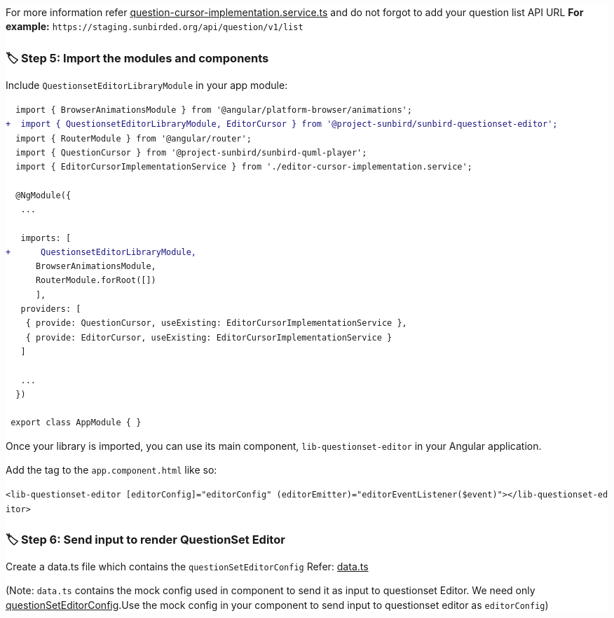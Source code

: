 For more information refer [question-cursor-implementation.service.ts](https://github.com/Sunbird-inQuiry/editor/blob/main/src/app/editor-cursor-implementation.service.ts) and do not forgot to add your question list API URL **For example:** `https://staging.sunbirded.org/api/question/v1/list`

### :label: Step 5: Import the modules and components

Include `QuestionsetEditorLibraryModule` in your app module:

```diff
  import { BrowserAnimationsModule } from '@angular/platform-browser/animations';
+  import { QuestionsetEditorLibraryModule, EditorCursor } from '@project-sunbird/sunbird-questionset-editor';
  import { RouterModule } from '@angular/router';
  import { QuestionCursor } from '@project-sunbird/sunbird-quml-player';
  import { EditorCursorImplementationService } from './editor-cursor-implementation.service';

  @NgModule({
   ...

   imports: [ 
+      QuestionsetEditorLibraryModule,
      BrowserAnimationsModule,
      RouterModule.forRoot([])
      ],
   providers: [
    { provide: QuestionCursor, useExisting: EditorCursorImplementationService },
    { provide: EditorCursor, useExisting: EditorCursorImplementationService }
   ]

   ...
  })

 export class AppModule { }
```

Once your library is imported, you can use its main component, `lib-questionset-editor` in your Angular application.

Add the tag to the `app.component.html` like so:

```
<lib-questionset-editor [editorConfig]="editorConfig" (editorEmitter)="editorEventListener($event)"></lib-questionset-editor>
```

### :label: Step 6: Send input to render QuestionSet Editor

Create a data.ts file which contains the `questionSetEditorConfig` Refer: [data.ts](https://github.com/Sunbird-inQuiry/editor/blob/main/src/app/data.ts)

(Note: `data.ts` contains the mock config used in component to send it as input to questionset Editor. We need only [questionSetEditorConfig](https://github.com/Sunbird-inQuiry/editor/blob/main/src/app/data.ts#L143).Use the mock config in your component to send input to questionset editor as `editorConfig`)
